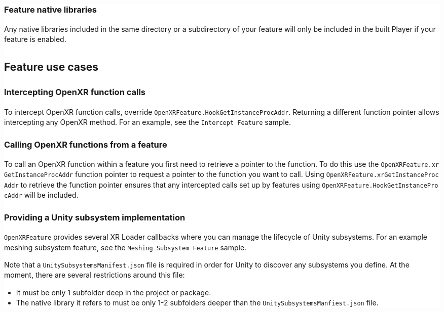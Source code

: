 ### Feature native libraries

Any native libraries included in the same directory or a subdirectory of your feature will only be included in the built Player if your feature is enabled.

## Feature use cases

### Intercepting OpenXR function calls

To intercept OpenXR function calls, override `OpenXRFeature.HookGetInstanceProcAddr`. Returning a different function pointer allows intercepting any OpenXR method. For an example, see the `Intercept Feature` sample.

### Calling OpenXR functions from a feature

To call an OpenXR function within a feature you first need to retrieve a pointer to the function. To do this use the `OpenXRFeature.xrGetInstanceProcAddr` function pointer to request a pointer to the function you want to call. Using  `OpenXRFeature.xrGetInstanceProcAddr` to retrieve the function pointer ensures that any intercepted calls set up by features using `OpenXRFeature.HookGetInstanceProcAddr` will be included.

### Providing a Unity subsystem implementation

`OpenXRFeature` provides several XR Loader callbacks where you can manage the lifecycle of Unity subsystems. For an example meshing subsystem feature, see the `Meshing Subsystem Feature` sample.

Note that a `UnitySubsystemsManifest.json` file is required in order for Unity to discover any subsystems you define. At the moment, there are several restrictions around this file:

* It must be only 1 subfolder deep in the project or package.
* The native library it refers to must be only 1-2 subfolders deeper than the `UnitySubsystemsManfiest.json` file.
